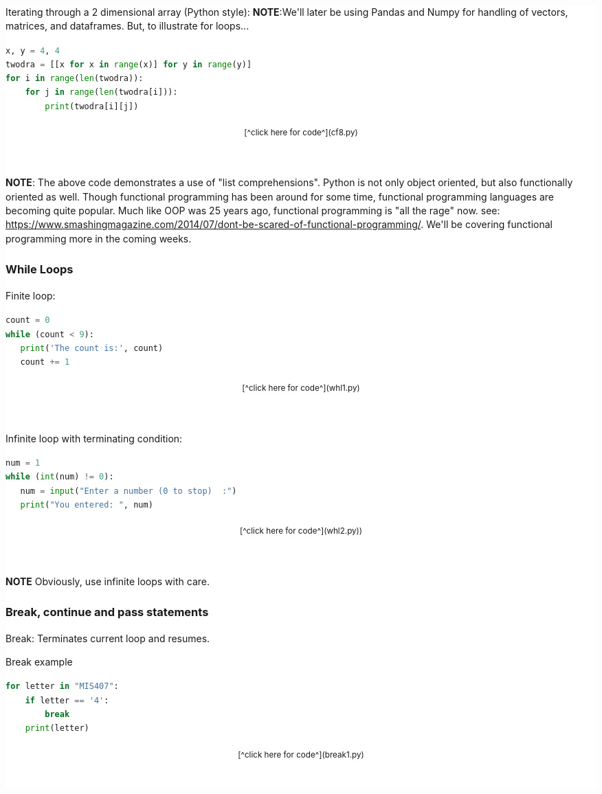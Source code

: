 Iterating through a 2 dimensional array (Python style): __NOTE__:We'll later be using Pandas and Numpy for handling of vectors, matrices, and dataframes. But, to illustrate for loops...

```python
x, y = 4, 4
twodra = [[x for x in range(x)] for y in range(y)]
for i in range(len(twodra)):
    for j in range(len(twodra[i])):
        print(twodra[i][j])
```
<center><sub>[^click here for code^](cf8.py)</sub></center>
<br>
<br>

__NOTE__: The above code demonstrates a use of "list comprehensions". Python is not only object oriented, but also functionally oriented as well. Though functional programming has been around for some time,  functional programming languages are becoming quite popular. Much like OOP was 25 years ago, functional programming is "all the rage" now. see: https://www.smashingmagazine.com/2014/07/dont-be-scared-of-functional-programming/. We'll be covering functional programming more in the coming weeks.


### While Loops

Finite loop:

```python
count = 0
while (count < 9):
   print('The count is:', count)
   count += 1
```
<center><sub>[^click here for code^](whl1.py)</sub></center>
<br>
<br>

Infinite loop with terminating condition:

```python
num = 1
while (int(num) != 0):
   num = input("Enter a number (0 to stop)  :")
   print("You entered: ", num)
```
<center><sub>[^click here for code^](whl2.py))</sub></center>
<br>
<br>

__NOTE__ Obviously, use infinite loops with care.


### Break, continue and pass statements


Break: Terminates current loop and resumes.

Break example
```python
for letter in "MIS407":
    if letter == '4':
        break
    print(letter)
```
<center><sub>[^click here for code^](break1.py)</sub></center>
<br>
<br>
